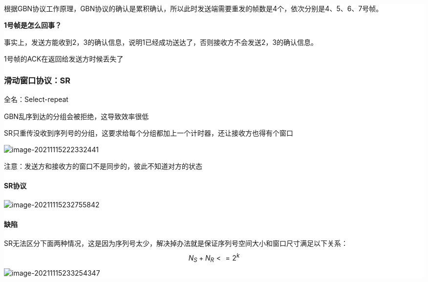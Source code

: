 根据GBN协议工作原理，GBN协议的确认是累积确认，所以此时发送端需要重发的帧数是4个，依次分别是4、5、6、7号帧。

**1号帧是怎么回事？**

事实上，发送方能收到2，3的确认信息，说明1已经成功送达了，否则接收方不会发送2，3的确认信息。

1号帧的ACK在返回给发送方时候丢失了



### 滑动窗口协议：SR

全名：Select-repeat

GBN乱序到达的分组会被拒绝，这导致效率很低

SR只重传没收到序列号的分组，这要求给每个分组都加上一个计时器，还让接收方也得有个窗口

![image-20211115222332441](https://i.loli.net/2021/11/15/XE2iODQdz4H31oc.png)

注意：发送方和接收方的窗口不是同步的，彼此不知道对方的状态

#### SR协议

![image-20211115232755842](https://i.loli.net/2021/11/15/We2hTZ7kjBOyxCF.png)

#### 缺陷

SR无法区分下面两种情况，这是因为序列号太少，解决掉办法就是保证序列号空间大小和窗口尺寸满足以下关系：
$$
N_{S}+N_{R}<=2^{k}
$$
![image-20211115233254347](https://i.loli.net/2021/11/15/gteaK3WOiETbusY.png)

